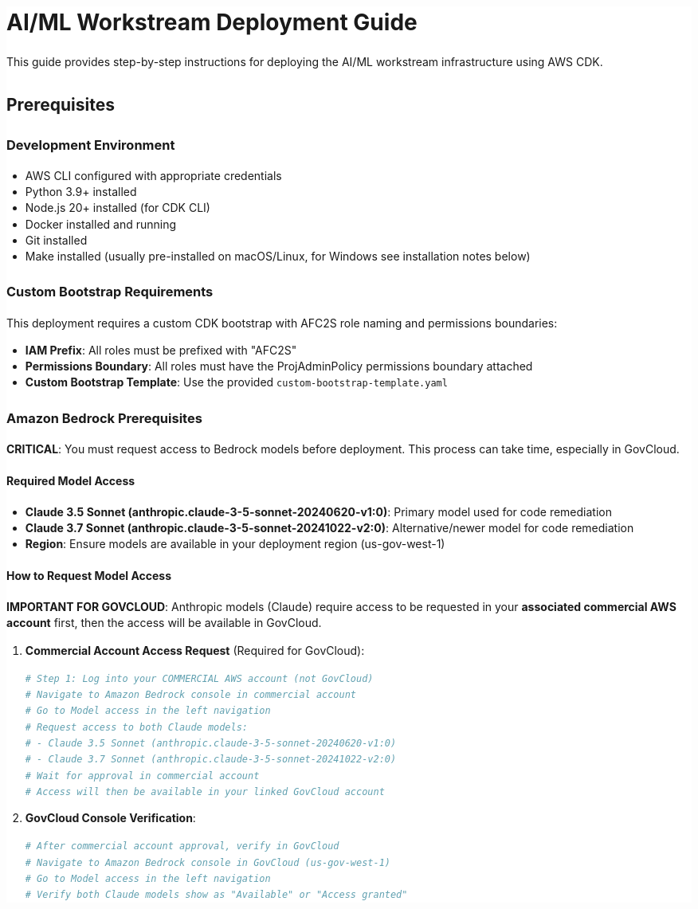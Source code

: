 # AI/ML Workstream Deployment Guide

This guide provides step-by-step instructions for deploying the AI/ML workstream infrastructure using AWS CDK.

## Prerequisites

### Development Environment
- AWS CLI configured with appropriate credentials
- Python 3.9+ installed
- Node.js 20+ installed (for CDK CLI)
- Docker installed and running
- Git installed
- Make installed (usually pre-installed on macOS/Linux, for Windows see installation notes below)

### Custom Bootstrap Requirements
This deployment requires a custom CDK bootstrap with AFC2S role naming and permissions boundaries:
- **IAM Prefix**: All roles must be prefixed with "AFC2S"
- **Permissions Boundary**: All roles must have the ProjAdminPolicy permissions boundary attached
- **Custom Bootstrap Template**: Use the provided `custom-bootstrap-template.yaml`

### Amazon Bedrock Prerequisites

**CRITICAL**: You must request access to Bedrock models before deployment. This process can take time, especially in GovCloud.

#### Required Model Access
- **Claude 3.5 Sonnet (anthropic.claude-3-5-sonnet-20240620-v1:0)**: Primary model used for code remediation
- **Claude 3.7 Sonnet (anthropic.claude-3-5-sonnet-20241022-v2:0)**: Alternative/newer model for code remediation
- **Region**: Ensure models are available in your deployment region (us-gov-west-1)

#### How to Request Model Access

**IMPORTANT FOR GOVCLOUD**: Anthropic models (Claude) require access to be requested in your **associated commercial AWS account** first, then the access will be available in GovCloud.

1. **Commercial Account Access Request** (Required for GovCloud):
   ```bash
   # Step 1: Log into your COMMERCIAL AWS account (not GovCloud)
   # Navigate to Amazon Bedrock console in commercial account
   # Go to Model access in the left navigation
   # Request access to both Claude models:
   # - Claude 3.5 Sonnet (anthropic.claude-3-5-sonnet-20240620-v1:0)
   # - Claude 3.7 Sonnet (anthropic.claude-3-5-sonnet-20241022-v2:0)
   # Wait for approval in commercial account
   # Access will then be available in your linked GovCloud account
   ```

2. **GovCloud Console Verification**:
   ```bash
   # After commercial account approval, verify in GovCloud
   # Navigate to Amazon Bedrock console in GovCloud (us-gov-west-1)
   # Go to Model access in the left navigation
   # Verify both Claude models show as "Available" or "Access granted"
   ```
